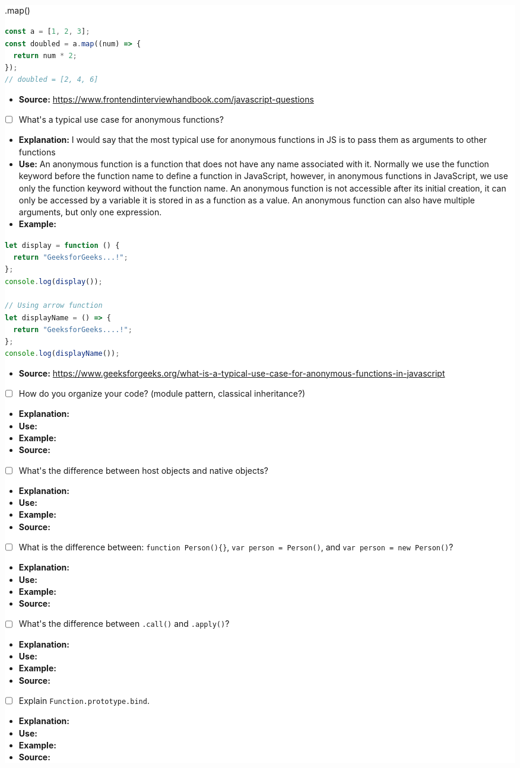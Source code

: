 .map()

```javascript
const a = [1, 2, 3];
const doubled = a.map((num) => {
  return num * 2;
});
// doubled = [2, 4, 6]
```

- **Source:**
  <https://www.frontendinterviewhandbook.com/javascript-questions>
- [ ] What's a typical use case for anonymous functions?
- **Explanation:**
  I would say that the most typical use for anonymous functions in JS is to pass them as arguments to other functions
- **Use:**
  An anonymous function is a function that does not have any name associated with it. Normally we use the function keyword before the function name to define a function in JavaScript, however, in anonymous functions in JavaScript, we use only the function keyword without the function name. An anonymous function is not accessible after its initial creation, it can only be accessed by a variable it is stored in as a function as a value. An anonymous function can also have multiple arguments, but only one expression.
- **Example:**

```javascript
let display = function () {
  return "GeeksforGeeks...!";
};
console.log(display());

// Using arrow function
let displayName = () => {
  return "GeeksforGeeks....!";
};
console.log(displayName());
```

- **Source:**
  <https://www.geeksforgeeks.org/what-is-a-typical-use-case-for-anonymous-functions-in-javascript>
- [ ] How do you organize your code? (module pattern, classical inheritance?)
- **Explanation:**
- **Use:**
- **Example:**
- **Source:**
- [ ] What's the difference between host objects and native objects?
- **Explanation:**
- **Use:**
- **Example:**
- **Source:**
- [ ] What is the difference between: `function Person(){}`, `var person = Person()`, and `var person = new Person()`?
- **Explanation:**
- **Use:**
- **Example:**
- **Source:**
- [ ] What's the difference between `.call()` and `.apply()`?
- **Explanation:**
- **Use:**
- **Example:**
- **Source:**
- [ ] Explain `Function.prototype.bind`.
- **Explanation:**
- **Use:**
- **Example:**
- **Source:**